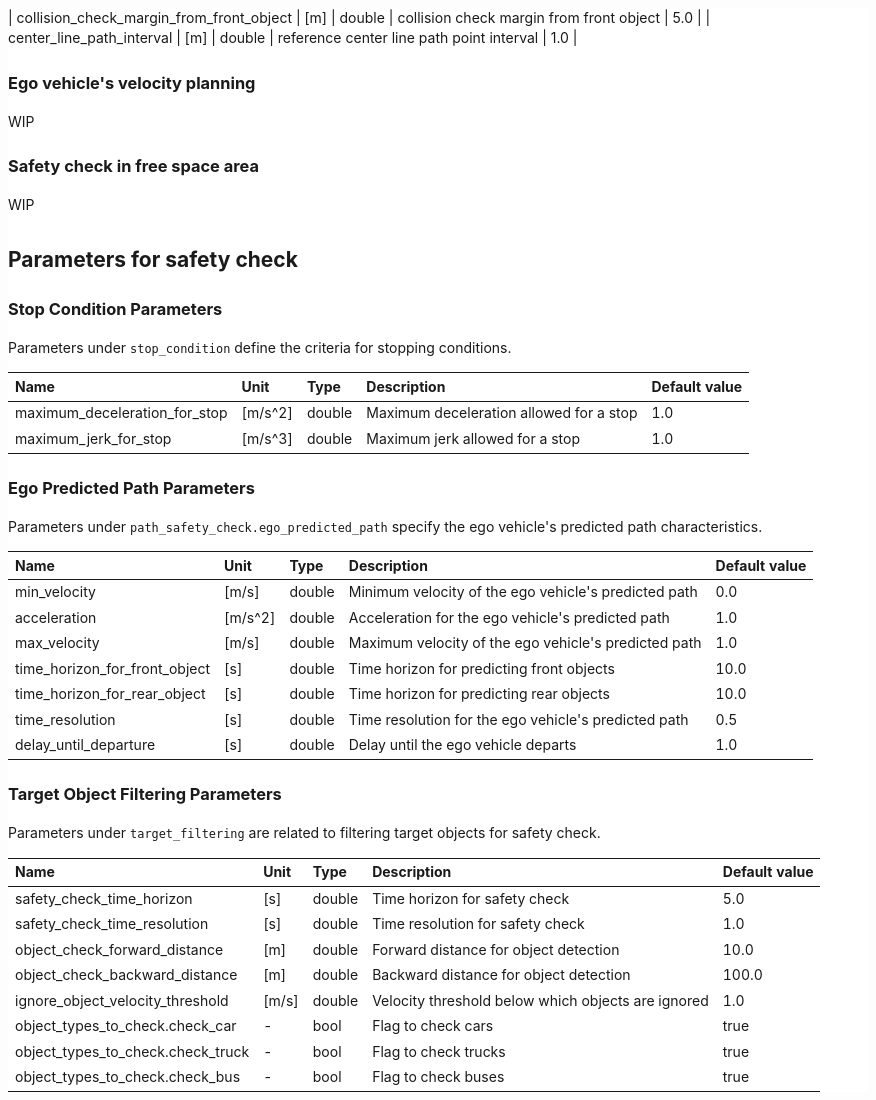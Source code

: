 | collision_check_margin_from_front_object                    | [m]   | double   | collision check margin from front object                                    | 5.0             |
| center_line_path_interval                                   | [m]   | double   | reference center line path point interval                                   | 1.0             |

### **Ego vehicle's velocity planning**

WIP

### **Safety check in free space area**

WIP

## Parameters for safety check

### Stop Condition Parameters

Parameters under `stop_condition` define the criteria for stopping conditions.

| Name                          | Unit    | Type   | Description                             | Default value |
| :---------------------------- | :------ | :----- | :-------------------------------------- | :------------ |
| maximum_deceleration_for_stop | [m/s^2] | double | Maximum deceleration allowed for a stop | 1.0           |
| maximum_jerk_for_stop         | [m/s^3] | double | Maximum jerk allowed for a stop         | 1.0           |

### Ego Predicted Path Parameters

Parameters under `path_safety_check.ego_predicted_path` specify the ego vehicle's predicted path characteristics.

| Name                          | Unit    | Type   | Description                                          | Default value |
| :---------------------------- | :------ | :----- | :--------------------------------------------------- | :------------ |
| min_velocity                  | [m/s]   | double | Minimum velocity of the ego vehicle's predicted path | 0.0           |
| acceleration                  | [m/s^2] | double | Acceleration for the ego vehicle's predicted path    | 1.0           |
| max_velocity                  | [m/s]   | double | Maximum velocity of the ego vehicle's predicted path | 1.0           |
| time_horizon_for_front_object | [s]     | double | Time horizon for predicting front objects            | 10.0          |
| time_horizon_for_rear_object  | [s]     | double | Time horizon for predicting rear objects             | 10.0          |
| time_resolution               | [s]     | double | Time resolution for the ego vehicle's predicted path | 0.5           |
| delay_until_departure         | [s]     | double | Delay until the ego vehicle departs                  | 1.0           |

### Target Object Filtering Parameters

Parameters under `target_filtering` are related to filtering target objects for safety check.

| Name                                            | Unit  | Type   | Description                                        | Default value |
| :---------------------------------------------- | :---- | :----- | :------------------------------------------------- | :------------ |
| safety_check_time_horizon                       | [s]   | double | Time horizon for safety check                      | 5.0           |
| safety_check_time_resolution                    | [s]   | double | Time resolution for safety check                   | 1.0           |
| object_check_forward_distance                   | [m]   | double | Forward distance for object detection              | 10.0          |
| object_check_backward_distance                  | [m]   | double | Backward distance for object detection             | 100.0         |
| ignore_object_velocity_threshold                | [m/s] | double | Velocity threshold below which objects are ignored | 1.0           |
| object_types_to_check.check_car                 | -     | bool   | Flag to check cars                                 | true          |
| object_types_to_check.check_truck               | -     | bool   | Flag to check trucks                               | true          |
| object_types_to_check.check_bus                 | -     | bool   | Flag to check buses                                | true          |